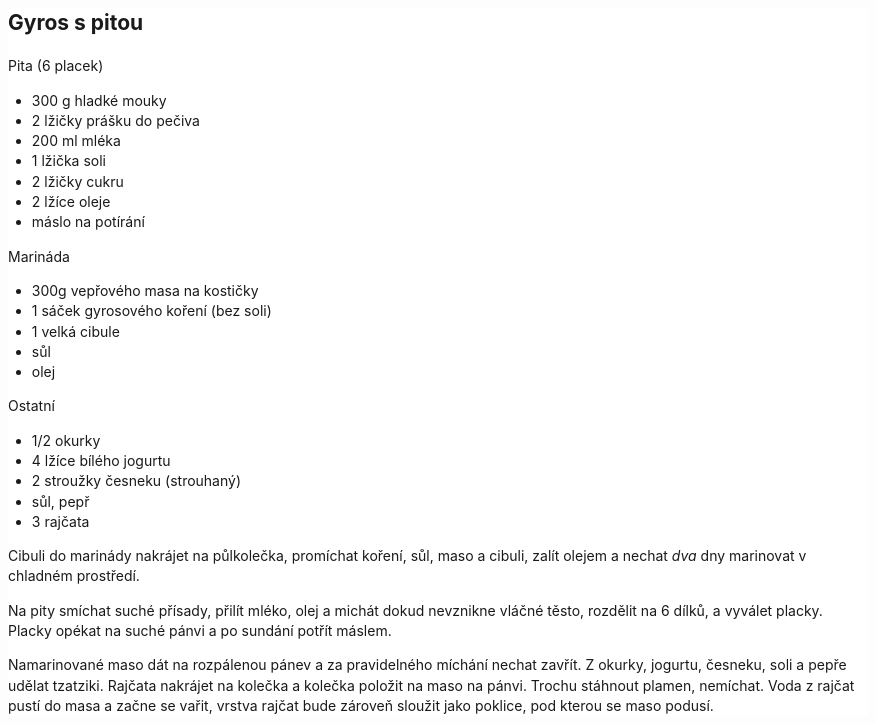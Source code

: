 ## Gyros s pitou

Pita (6 placek)

* 300 g hladké mouky
* 2 lžičky prášku do pečiva
* 200 ml mléka
* 1 lžička soli
* 2 lžičky cukru
* 2 lžíce oleje
* máslo na potírání

Marináda

* 300g vepřového masa na kostičky
* 1 sáček gyrosového koření (bez soli)
* 1 velká cibule
* sůl
* olej

Ostatní

* 1/2 okurky
* 4 lžíce bílého jogurtu
* 2 stroužky česneku (strouhaný)
* sůl, pepř
* 3 rajčata

Cibuli do marinády nakrájet na půlkolečka, promíchat koření, sůl, maso a cibuli, zalít olejem a nechat *dva* dny marinovat v chladném prostředí.

Na pity smíchat suché přísady, přilít mléko, olej a michát dokud nevznikne vláčné těsto, rozdělit na 6 dílků, a vyválet placky. Placky opékat na suché pánvi a po sundání potřít máslem.

Namarinované maso dát na rozpálenou pánev a za pravidelného míchání nechat zavřít. Z okurky, jogurtu, česneku, soli a pepře udělat tzatziki. Rajčata nakrájet na kolečka a kolečka položit na maso na pánvi. Trochu stáhnout plamen, nemíchat. Voda z rajčat pustí do masa a začne se vařit, vrstva rajčat bude zároveň sloužit jako poklice, pod kterou se maso podusí.
